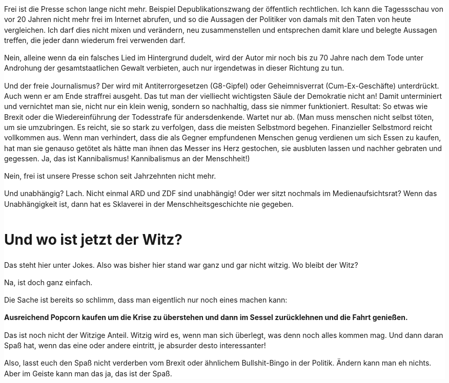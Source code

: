 Frei ist die Presse schon lange nicht mehr.  Beispiel Depublikationszwang der öffentlich rechtlichen.
Ich kann die Tagessschau von vor 20 Jahren nicht mehr frei im Internet abrufen,
und so die Aussagen der Politiker von damals mit den Taten von heute vergleichen.
Ich darf dies nicht mixen und verändern, neu zusammenstellen und entsprechen damit klare und belegte Aussagen treffen,
die jeder dann wiederum frei verwenden darf.

Nein, alleine wenn da ein falsches Lied im Hintergrund dudelt, wird der Autor mir noch bis zu 70 Jahre nach dem Tode
unter Androhung der gesamtstaatlichen Gewalt verbieten, auch nur irgendetwas in dieser Richtung zu tun.

Und der freie Journalismus?  Der wird mit Antiterrorgesetzen (G8-Gipfel) oder Geheimnisverrat (Cum-Ex-Geschäfte)
unterdrückt.  Auch wenn er am Ende straffrei ausgeht.  Das tut man der vielliecht wichtigsten Säule der Demokratie nicht an!
Damit unterminiert und vernichtet man sie, nicht nur ein klein wenig, sondern so nachhaltig, dass sie nimmer funktioniert.
Resultat:  So etwas wie Brexit oder die Wiedereinführung der Todesstrafe für andersdenkende.  Wartet nur ab.
(Man muss menschen nicht selbst töten, um sie umzubringen.  Es reicht, sie so stark zu verfolgen, dass die meisten Selbstmord
begehen.  Finanzieller Selbstmord reicht vollkommen aus.  Wenn man verhindert, dass die als Gegner empfundenen Menschen
genug verdienen um sich Essen zu kaufen, hat man sie genauso getötet als hätte man ihnen das Messer ins Herz gestochen,
sie ausbluten lassen und nachher gebraten und gegessen.  Ja, das ist Kannibalismus!  Kannibalismus an der Menschheit!)

Nein, frei ist unsere Presse schon seit Jahrzehnten nicht mehr.

Und unabhängig?  Lach.  Nicht einmal ARD und ZDF sind unabhängig!  Oder wer sitzt nochmals im Medienaufsichtsrat?
Wenn das Unabhängigkeit ist, dann hat es Sklaverei in der Menschheitsgeschichte nie gegeben.

# Und wo ist jetzt der Witz?

Das steht hier unter Jokes.  Also was bisher hier stand war ganz und gar nicht witzig.  Wo bleibt der Witz?

Na, ist doch ganz einfach.

Die Sache ist bereits so schlimm, dass man eigentlich nur noch eines machen kann:

**Ausreichend Popcorn kaufen um die Krise zu überstehen und dann im Sessel zurücklehnen und die Fahrt genießen.**

Das ist noch nicht der Witzige Anteil.  Witzig wird es, wenn man sich überlegt, was denn noch alles kommen mag.
Und dann daran Spaß hat, wenn das eine oder andere eintritt, je absurder desto interessanter!

Also, lasst euch den Spaß nicht verderben vom Brexit oder ähnlichem Bullshit-Bingo in der Politik.
Ändern kann man eh nichts.  Aber im Geiste kann man das ja, das ist der Spaß.
